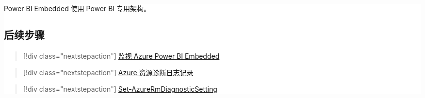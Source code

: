 Power BI Embedded 使用 Power BI 专用架构。

## <a name="next-steps"></a>后续步骤

>[!div class="nextstepaction"]
>[监视 Azure Power BI Embedded](monitor-power-bi-embedded.md)

>[!div class="nextstepaction"]
>[Azure 资源诊断日志记录](/azure/monitoring-and-diagnostics/monitoring-overview-of-diagnostic-logs)

>[!div class="nextstepaction"]
>[Set-AzureRmDiagnosticSetting](/powershell/module/azurerm.insights/Set-AzureRmDiagnosticSetting)